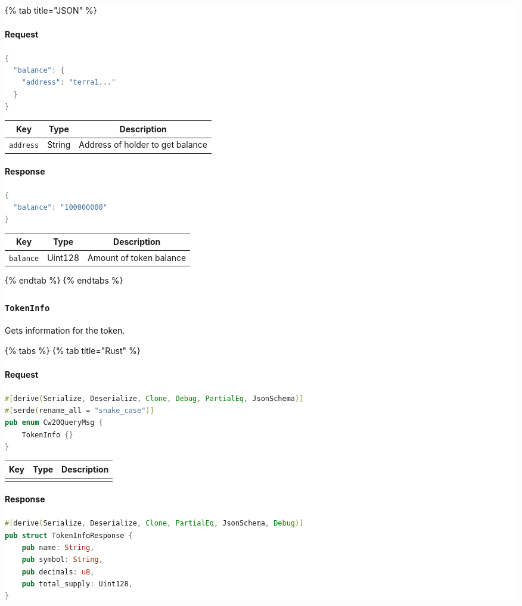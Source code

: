 {% tab title="JSON" %}
#### Request

```rust
{
  "balance": {
    "address": "terra1..." 
  }
}
```

| Key       | Type   | Description                      |
| --------- | ------ | -------------------------------- |
| `address` | String | Address of holder to get balance |

#### Response

```rust
{
  "balance": "100000000" 
}
```

| Key       | Type    | Description             |
| --------- | ------- | ----------------------- |
| `balance` | Uint128 | Amount of token balance |
{% endtab %}
{% endtabs %}

### `TokenInfo`

Gets information for the token.

{% tabs %}
{% tab title="Rust" %}
#### Request

```rust
#[derive(Serialize, Deserialize, Clone, Debug, PartialEq, JsonSchema)]
#[serde(rename_all = "snake_case")]
pub enum Cw20QueryMsg {
    TokenInfo {}
}
```

| Key | Type | Description |
| --- | ---- | ----------- |
|     |      |             |

#### Response

```rust
#[derive(Serialize, Deserialize, Clone, PartialEq, JsonSchema, Debug)]
pub struct TokenInfoResponse {
    pub name: String,
    pub symbol: String,
    pub decimals: u8,
    pub total_supply: Uint128,
}
```
